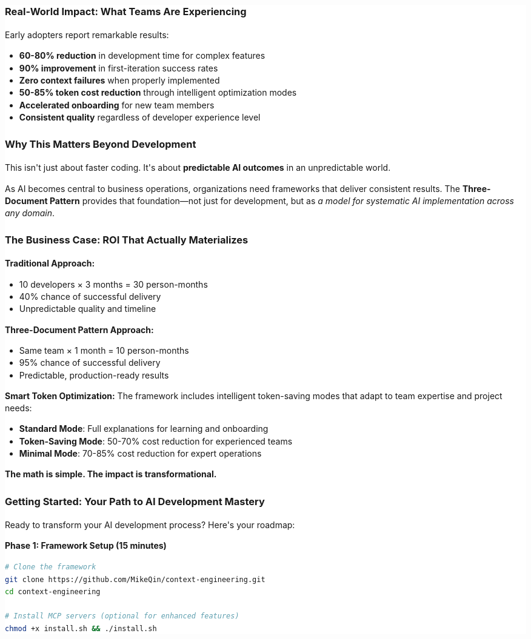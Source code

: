 ### Real-World Impact: What Teams Are Experiencing

Early adopters report remarkable results:

- **60-80% reduction** in development time for complex features
- **90% improvement** in first-iteration success rates
- **Zero context failures** when properly implemented
- **50-85% token cost reduction** through intelligent optimization modes
- **Accelerated onboarding** for new team members
- **Consistent quality** regardless of developer experience level

### Why This Matters Beyond Development

This isn't just about faster coding. It's about **predictable AI outcomes** in an unpredictable world.

As AI becomes central to business operations, organizations need frameworks that deliver consistent results. The **Three-Document Pattern** provides that foundation—not just for development, but as _a model for systematic AI implementation across any domain_.

### The Business Case: ROI That Actually Materializes

**Traditional Approach:**
- 10 developers × 3 months = 30 person-months
- 40% chance of successful delivery
- Unpredictable quality and timeline

**Three-Document Pattern Approach:**
- Same team × 1 month = 10 person-months
- 95% chance of successful delivery
- Predictable, production-ready results

**Smart Token Optimization:**
The framework includes intelligent token-saving modes that adapt to team expertise and project needs:
- **Standard Mode**: Full explanations for learning and onboarding
- **Token-Saving Mode**: 50-70% cost reduction for experienced teams
- **Minimal Mode**: 70-85% cost reduction for expert operations

**The math is simple. The impact is transformational.**

### Getting Started: Your Path to AI Development Mastery

Ready to transform your AI development process? Here's your roadmap:

**Phase 1: Framework Setup (15 minutes)**
```bash
# Clone the framework
git clone https://github.com/MikeQin/context-engineering.git
cd context-engineering

# Install MCP servers (optional for enhanced features)
chmod +x install.sh && ./install.sh
```
